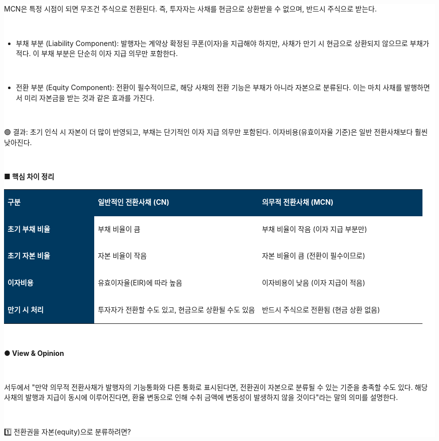 MCN은 특정 시점이 되면 무조건 주식으로 전환된다. 즉, 투자자는 사채를 현금으로 상환받을 수 없으며, 반드시 주식으로 받는다.

​

- 부채 부분 (Liability Component): 발행자는 계약상 확정된 쿠폰(이자)을 지급해야 하지만, 사채가 만기 시 현금으로 상환되지 않으므로 부채가 적다. 이 부채 부분은 단순히 이자 지급 의무만 포함한다.

​

- 전환 부분 (Equity Component): 전환이 필수적이므로, 해당 사채의 전환 기능은 부채가 아니라 자본으로 분류된다. 이는 마치 사채를 발행하면서 미리 자본금을 받는 것과 같은 효과를 가진다.

​

🟢 결과: 초기 인식 시 자본이 더 많이 반영되고, 부채는 단기적인 이자 지급 의무만 포함된다. 이자비용(유효이자율 기준)은 일반 전환사채보다 훨씬 낮아진다.

​

**■ 핵심 차이 정리**

<table style=""><tbody><tr><td colspan="1" rowspan="1" style="width: 21.58%; height: 40.0px;  background-color: #003960;"><div><p style=""><span style="color:#ffffff;"><b>구분</b></span></p></div></td><td colspan="1" rowspan="1" style="width: 39.21%; height: 40.0px;  background-color: #003960;"><div><p style=""><span style="color:#ffffff;"><b>일반적인 전환사채 (CN)</b></span></p></div></td><td colspan="1" rowspan="1" style="width: 39.21%; height: 40.0px;  background-color: #003960;"><div><p style=""><span style="color:#ffffff;"><b>의무적 전환사채 (MCN)</b></span></p></div></td></tr><tr><td colspan="1" rowspan="1" style="width: 21.58%; height: 40.0px;  background-color: #003960;"><div><p style=""><span style="color:#ffffff;"><b>초기 부채 비율</b></span></p></div></td><td colspan="1" rowspan="1" style="width: 39.21%; height: 40.0px;  "><div><p style=""><span style="">부채 비율이 큼</span></p></div></td><td colspan="1" rowspan="1" style="width: 39.21%; height: 40.0px;  "><div><p style=""><span style="">부채 비율이 작음 (이자 지급 부분만)</span></p></div></td></tr><tr><td colspan="1" rowspan="1" style="width: 21.58%; height: 40.0px;  background-color: #003960;"><div><p style=""><span style="color:#ffffff;"><b>초기 자본 비율</b></span></p></div></td><td colspan="1" rowspan="1" style="width: 39.21%; height: 40.0px;  "><div><p style=""><span style="">자본 비율이 작음</span></p></div></td><td colspan="1" rowspan="1" style="width: 39.21%; height: 40.0px;  "><div><p style=""><span style="">자본 비율이 큼 (전환이 필수이므로)</span></p></div></td></tr><tr><td colspan="1" rowspan="1" style="width: 21.58%; height: 40.0px;  background-color: #003960;"><div><p style=""><span style="color:#ffffff;"><b>이자비용</b></span></p></div></td><td colspan="1" rowspan="1" style="width: 39.21%; height: 40.0px;  "><div><p style=""><span style="">유효이자율(EIR)에 따라 높음</span></p></div></td><td colspan="1" rowspan="1" style="width: 39.21%; height: 40.0px;  "><div><p style=""><span style="">이자비용이 낮음 (이자 지급이 적음)</span></p></div></td></tr><tr><td colspan="1" rowspan="1" style="width: 21.58%; height: 40.0px;  background-color: #003960;"><div><p style=""><span style="color:#ffffff;"><b>만기 시 처리</b></span></p></div></td><td colspan="1" rowspan="1" style="width: 39.21%; height: 40.0px;  "><div><p style=""><span style="">투자자가 전환할 수도 있고, 현금으로 상환될 수도 있음</span></p></div></td><td colspan="1" rowspan="1" style="width: 39.21%; height: 40.0px;  "><div><p style=""><span style="">반드시 주식으로 전환됨 (현금 상환 없음)</span></p></div></td></tr></tbody></table>

​

**● View & Opinion**

​

서두에서 "만약 의무적 전환사채가 발행자의 기능통화와 다른 통화로 표시된다면, 전환권이 자본으로 분류될 수 있는 기준을 충족할 수도 있다. 해당 사채의 발행과 지급이 동시에 이루어진다면, 환율 변동으로 인해 수취 금액에 변동성이 발생하지 않을 것이다"라는 말의 의미를 설명한다.

​

1️⃣ 전환권을 자본(equity)으로 분류하려면?
